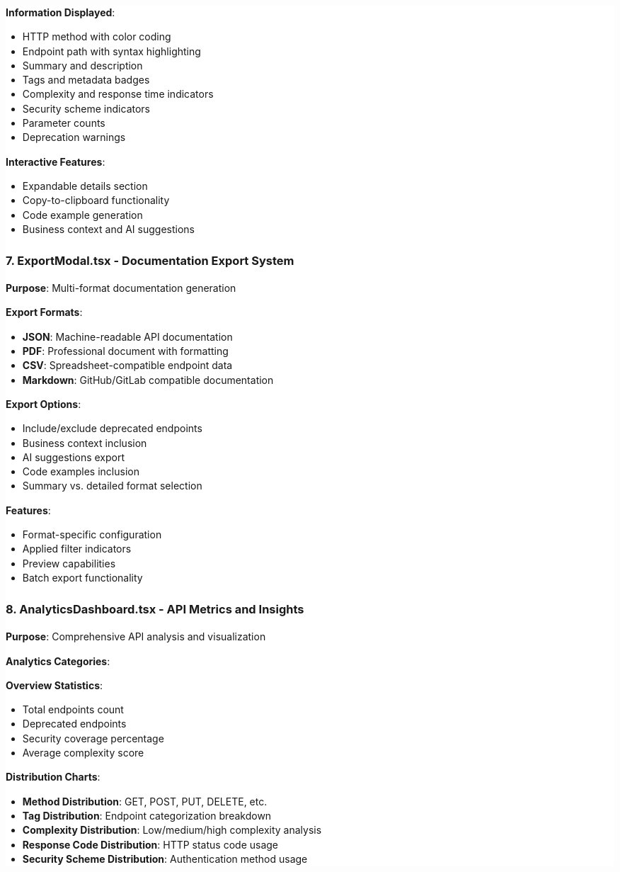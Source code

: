 **Information Displayed**:
- HTTP method with color coding
- Endpoint path with syntax highlighting
- Summary and description
- Tags and metadata badges
- Complexity and response time indicators
- Security scheme indicators
- Parameter counts
- Deprecation warnings

**Interactive Features**:
- Expandable details section
- Copy-to-clipboard functionality
- Code example generation
- Business context and AI suggestions

### 7. **ExportModal.tsx** - Documentation Export System
**Purpose**: Multi-format documentation generation

**Export Formats**:
- **JSON**: Machine-readable API documentation
- **PDF**: Professional document with formatting
- **CSV**: Spreadsheet-compatible endpoint data
- **Markdown**: GitHub/GitLab compatible documentation

**Export Options**:
- Include/exclude deprecated endpoints
- Business context inclusion
- AI suggestions export
- Code examples inclusion
- Summary vs. detailed format selection

**Features**:
- Format-specific configuration
- Applied filter indicators
- Preview capabilities
- Batch export functionality

### 8. **AnalyticsDashboard.tsx** - API Metrics and Insights
**Purpose**: Comprehensive API analysis and visualization

**Analytics Categories**:

**Overview Statistics**:
- Total endpoints count
- Deprecated endpoints
- Security coverage percentage
- Average complexity score

**Distribution Charts**:
- **Method Distribution**: GET, POST, PUT, DELETE, etc.
- **Tag Distribution**: Endpoint categorization breakdown
- **Complexity Distribution**: Low/medium/high complexity analysis
- **Response Code Distribution**: HTTP status code usage
- **Security Scheme Distribution**: Authentication method usage
